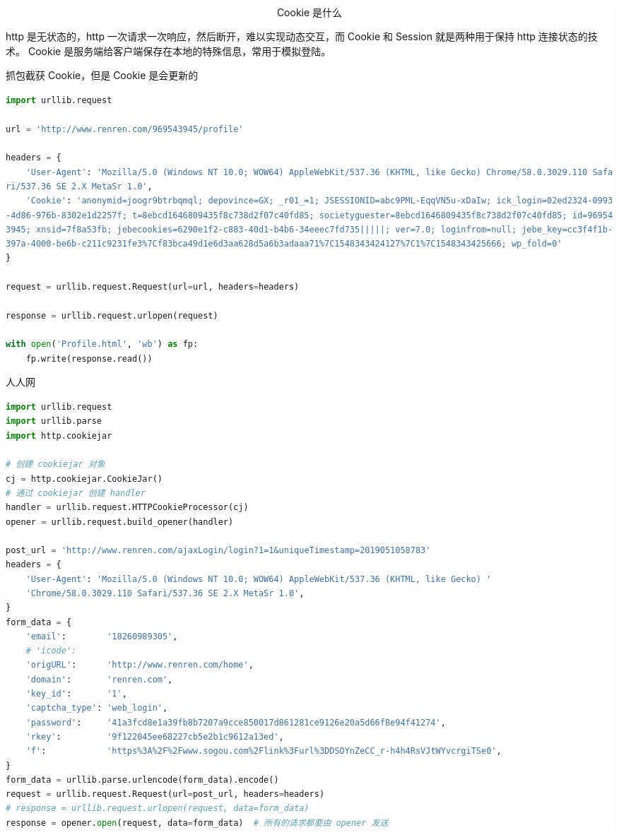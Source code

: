 <div class="bigbox">

<center>Cookie 是什么</center>

http 是无状态的，http 一次请求一次响应，然后断开，难以实现动态交互，而 Cookie 和 Session 就是两种用于保持 http 连接状态的技术。
Cookie 是服务端给客户端保存在本地的特殊信息，常用于模拟登陆。

</div>

抓包截获 Cookie，但是 Cookie 是会更新的

```python
import urllib.request

url = 'http://www.renren.com/969543945/profile'

headers = {
    'User-Agent': 'Mozilla/5.0 (Windows NT 10.0; WOW64) AppleWebKit/537.36 (KHTML, like Gecko) Chrome/58.0.3029.110 Safari/537.36 SE 2.X MetaSr 1.0',
    'Cookie': 'anonymid=joogr9btrbqmql; depovince=GX; _r01_=1; JSESSIONID=abc9PML-EqqVN5u-xDaIw; ick_login=02ed2324-0993-4d86-976b-8302e1d2257f; t=8ebcd1646809435f8c738d2f07c40fd85; societyguester=8ebcd1646809435f8c738d2f07c40fd85; id=969543945; xnsid=7f8a53fb; jebecookies=6290e1f2-c883-40d1-b4b6-34eeec7fd735|||||; ver=7.0; loginfrom=null; jebe_key=cc3f4f1b-397a-4000-be6b-c211c9231fe3%7Cf83bca49d1e6d3aa628d5a6b3adaaa71%7C1548343424127%7C1%7C1548343425666; wp_fold=0'
}

request = urllib.request.Request(url=url, headers=headers)

response = urllib.request.urlopen(request)

with open('Profile.html', 'wb') as fp:
    fp.write(response.read())
```

人人网

```python
import urllib.request
import urllib.parse
import http.cookiejar

# 创建 cookiejar 对象
cj = http.cookiejar.CookieJar()
# 通过 cookiejar 创建 handler
handler = urllib.request.HTTPCookieProcessor(cj)
opener = urllib.request.build_opener(handler)

post_url = 'http://www.renren.com/ajaxLogin/login?1=1&uniqueTimestamp=2019051058783'
headers = {
    'User-Agent': 'Mozilla/5.0 (Windows NT 10.0; WOW64) AppleWebKit/537.36 (KHTML, like Gecko) '
    'Chrome/58.0.3029.110 Safari/537.36 SE 2.X MetaSr 1.0',
}
form_data = {
    'email':        '18260989305',
    # 'icode':
    'origURL':      'http://www.renren.com/home',
    'domain':       'renren.com',
    'key_id':       '1',
    'captcha_type': 'web_login',
    'password':     '41a3fcd8e1a39fb8b7207a9cce850017d861281ce9126e20a5d66f8e94f41274',
    'rkey':         '9f122045ee68227cb5e2b1c9612a13ed',
    'f':            'https%3A%2F%2Fwww.sogou.com%2Flink%3Furl%3DDSOYnZeCC_r-h4h4RsVJtWYvcrgiTSe0',
}
form_data = urllib.parse.urlencode(form_data).encode()
request = urllib.request.Request(url=post_url, headers=headers)
# response = urllib.request.urlopen(request, data=form_data)
response = opener.open(request, data=form_data)  # 所有的请求都要由 opener 发送
```